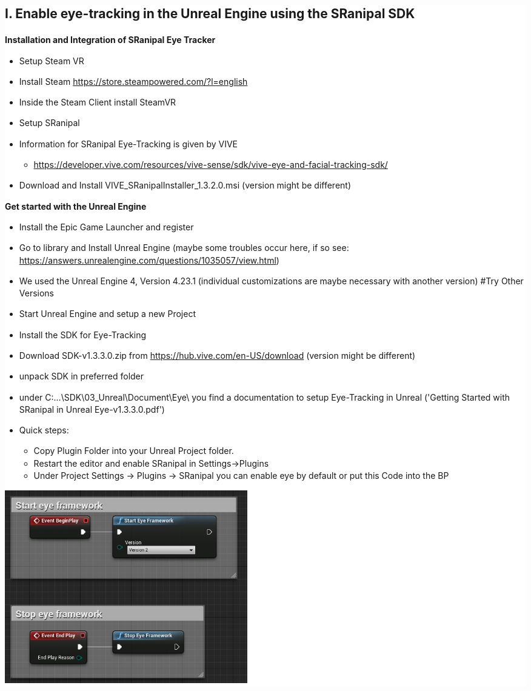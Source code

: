 ## I.	Enable eye-tracking in the Unreal Engine using the SRanipal SDK 
**Installation and Integration of SRanipal Eye Tracker**

- Setup Steam VR

- Install Steam https://store.steampowered.com/?l=english
- Inside the Steam Client install SteamVR

- Setup SRanipal
- Information for SRanipal Eye-Tracking is given by VIVE
	- https://developer.vive.com/resources/vive-sense/sdk/vive-eye-and-facial-tracking-sdk/

- Download and Install VIVE_SRanipalInstaller_1.3.2.0.msi (version might be different)


**Get started with the Unreal Engine**

- Install the Epic Game Launcher and register
- Go to library and Install Unreal Engine (maybe some troubles occur here, if so see: https://answers.unrealengine.com/questions/1035057/view.html)
- We used the Unreal Engine 4, Version 4.23.1 (individual customizations  are maybe necessary with another version) #Try Other Versions
- Start Unreal Engine and setup a new Project

- Install the SDK for Eye-Tracking
- Download SDK-v1.3.3.0.zip from https://hub.vive.com/en-US/download (version might be different)
- unpack SDK in preferred  folder
- under C:\...\SDK\03_Unreal\Document\Eye\ you find a documentation to setup Eye-Tracking in Unreal ('Getting Started with SRanipal in Unreal Eye-v1.3.3.0.pdf')
- Quick steps: 
	- Copy Plugin Folder into your Unreal Project folder. 
	- Restart the editor and enable SRanipal in Settings->Plugins
	- Under Project Settings -> Plugins -> SRanipal you can enable eye by default or put this Code into the BP 

<img src="img/Start_EyeTracker.png" width="400">
